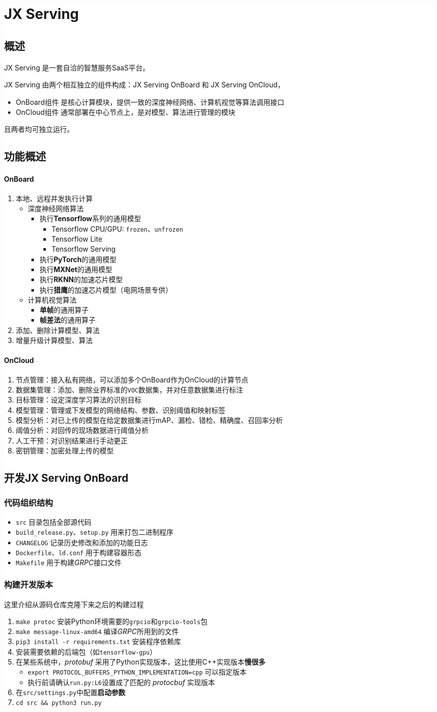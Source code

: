 # JX Serving

## 概述
JX Serving 是一套自洽的智慧服务SaaS平台。

JX Serving 由两个相互独立的组件构成：JX Serving OnBoard 和 JX Serving OnCloud，
* OnBoard组件 是核心计算模块，提供一致的深度神经网络、计算机视觉等算法调用接口
* OnCloud组件 通常部署在中心节点上，是对模型、算法进行管理的模块

且两者均可独立运行。

## 功能概述
#### OnBoard
1. 本地、远程并发执行计算
    * 深度神经网络算法
      * 执行**Tensorflow**系列的通用模型
        * Tensorflow CPU/GPU: `frozen`、`unfrozen`
        * Tensorflow Lite
        * Tensorflow Serving
      * 执行**PyTorch**的通用模型
      * 执行**MXNet**的通用模型
      * 执行**RKNN**的加速芯片模型
      * 执行**猎鹰**的加速芯片模型（电网场景专供）
    * 计算机视觉算法
      * **单帧**的通用算子
      * **帧差法**的通用算子
2. 添加、删除计算模型、算法
3. 增量升级计算模型、算法

#### OnCloud
1. 节点管理：接入私有网络，可以添加多个OnBoard作为OnCloud的计算节点
2. 数据集管理：添加、删除业界标准的`VOC`数据集，并对任意数据集进行标注
3. 目标管理：设定深度学习算法的识别目标
4. 模型管理：管理或下发模型的网络结构、参数、识别阈值和映射标签
5. 模型分析：对已上传的模型在给定数据集进行mAP、漏检、错检、精确度、召回率分析
6. 阈值分析：对回传的现场数据进行阈值分析
7. 人工干预：对识别结果进行手动更正
8. 密钥管理：加密处理上传的模型

## 开发JX Serving OnBoard
### 代码组织结构
* `src` 目录包括全部源代码
* `build_release.py`、`setup.py` 用来打包二进制程序
* `CHANGELOG` 记录历史修改和添加的功能日志
* `Dockerfile`、`ld.conf` 用于构建容器形态
* `Makefile` 用于构建*GRPC*接口文件

### 构建开发版本
这里介绍从源码仓库克隆下来之后的构建过程
1. `make protoc` 安装Python环境需要的`grpcio`和`grpcio-tools`包
2. `make message-linux-amd64` 编译*GRPC*所用到的文件
3. `pip3 install -r requirements.txt` 安装程序依赖库
4. 安装需要依赖的后端包（如`tensorflow-gpu`）
5. 在某些系统中，*protobuf* 采用了Python实现版本，这比使用C++实现版本**慢很多**
    * `export PROTOCOL_BUFFERS_PYTHON_IMPLEMENTATION=cpp` 可以指定版本
    * 执行前请确认`run.py:L6`设置成了匹配的 *protocbuf* 实现版本
6. 在`src/settings.py`中配置**启动参数**
7. `cd src && python3 run.py`
